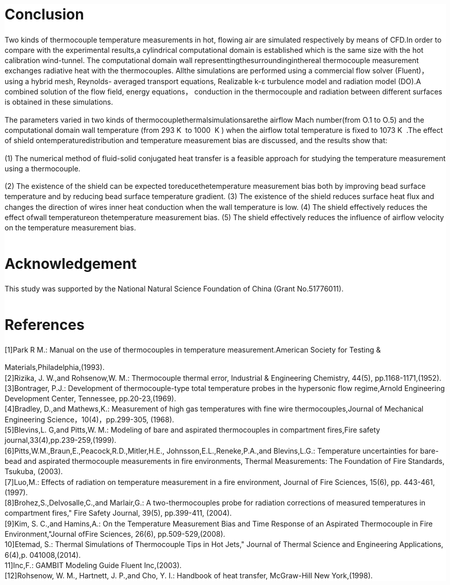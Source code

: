 # Conclusion

Two kinds of thermocouple temperature measurements in hot, flowing air are simulated respectively by means of CFD.In order to compare with the experimental results,a cylindrical computational domain is established which is the same size with the hot calibration wind-tunnel. The computational domain wall representtingthesurroundinginthereal thermocouple measurement exchanges radiative heat with the thermocouples. Allthe simulations are performed using a commercial flow solver (Fluent)，using a hybrid mesh, Reynolds- averaged transport equations, Realizable k-ε turbulence model and radiation model (DO).A combined solution of the flow field, energy equations， conduction in the thermocouple and radiation between different surfaces is obtained in these simulations.

The parameters varied in two kinds of thermocouplethermalsimulationsarethe airflow Mach number(from O.1 to O.5) and the computational domain wall temperature (from $2 9 3 \mathrm { ~ K ~ }$ to $1 0 0 0 ~ \mathrm { ~ K ~ } )$ when the airflow total temperature is fixed to $1 0 7 3 \mathrm { ~ K ~ }$ .The effect of shield ontemperaturedistribution and temperature measurement bias are discussed, and the results show that:

(1) The numerical method of fluid-solid conjugated heat transfer is a feasible approach for studying the temperature measurement using a thermocouple.

(2) The existence of the shield can be expected toreducethetemperature measurement bias both by improving bead surface temperature and by reducing bead surface temperature gradient. (3) The existence of the shield reduces surface heat flux and changes the direction of wires inner heat conduction when the wall temperature is low. (4) The shield effectively reduces the effect ofwall temperatureon thetemperature measurement bias. (5) The shield effectively reduces the influence of airflow velocity on the temperature measurement bias.

# Acknowledgement

This study was supported by the National Natural Science Foundation of China (Grant No.51776011).

# References

[1]Park R M.: Manual on the use of thermocouples in temperature measurement.American Society for Testing &

Materials,Philadelphia,(1993).   
[2]Rizika, J. W.,and Rohsenow,W. M.: Thermocouple thermal error, Industrial & Engineering Chemistry, 44(5), pp.1168-1171,(1952).   
[3]Bontrager, P.J.: Development of thermocouple-type total temperature probes in the hypersonic flow regime,Arnold Engineering Development Center, Tennessee, pp.20-23,(1969).   
[4]Bradley, D.,and Mathews,K.: Measurement of high gas temperatures with fine wire thermocouples,Journal of Mechanical Engineering Science，10(4)，pp.299-305, (1968).   
[5]Blevins,L. G,and Pitts,W. M.: Modeling of bare and aspirated thermocouples in compartment fires,Fire safety journal,33(4),pp.239-259,(1999).   
[6]Pitts,W.M.,Braun,E.,Peacock,R.D.,Mitler,H.E., Johnsson,E.L.,Reneke,P.A.,and Blevins,L.G.: Temperature uncertainties for bare-bead and aspirated thermocouple measurements in fire environments, Thermal Measurements: The Foundation of Fire Standards, Tsukuba, (2003).   
[7]Luo,M.: Effects of radiation on temperature measurement in a fire environment, Journal of Fire Sciences, 15(6), pp. 443-461,(1997).   
[8]Brohez,S.,Delvosalle,C.,and Marlair,G.: A two-thermocouples probe for radiation corrections of measured temperatures in compartment fires," Fire Safety Journal, 39(5), pp.399-411, (2004).   
[9]Kim, S. C.,and Hamins,A.: On the Temperature Measurement Bias and Time Response of an Aspirated Thermocouple in Fire Environment,"Journal ofFire Sciences, 26(6), pp.509-529,(2008).   
10]Etemad, S.: Thermal Simulations of Thermocouple Tips in Hot Jets," Journal of Thermal Science and Engineering Applications, 6(4),p. 041008,(2014).   
11]Inc,F.: GAMBIT Modeling Guide Fluent Inc,(2003).   
[12]Rohsenow, W. M., Hartnett, J. P.,and Cho, Y. I.: Handbook of heat transfer, McGraw-Hill New York,(1998).